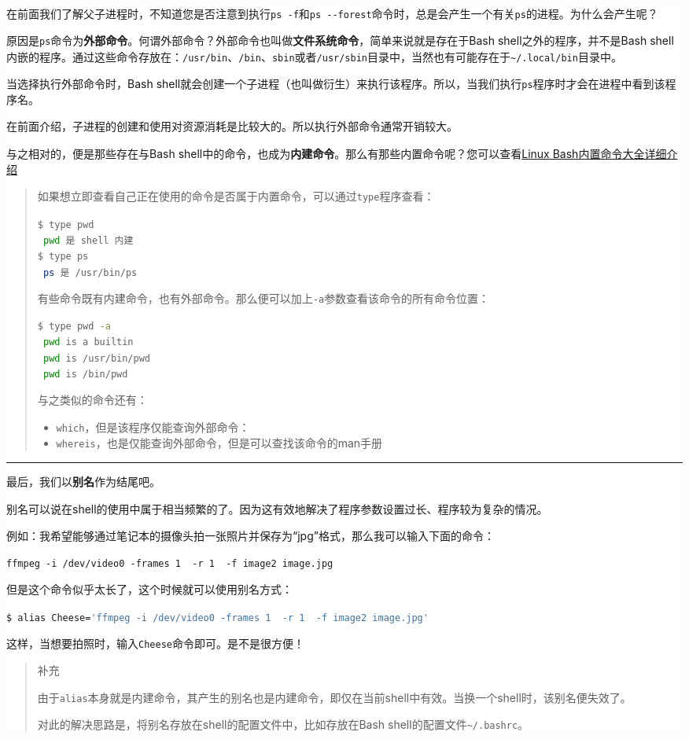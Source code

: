 
在前面我们了解父子进程时，不知道您是否注意到执行`ps -f`和`ps --forest`命令时，总是会产生一个有关`ps`的进程。为什么会产生呢？

原因是`ps`命令为**外部命令**。何谓外部命令？外部命令也叫做**文件系统命令**，简单来说就是存在于Bash shell之外的程序，并不是Bash shell内嵌的程序。通过这些命令存放在：`/usr/bin`、`/bin`、`sbin`或者`/usr/sbin`目录中，当然也有可能存在于`~/.local/bin`目录中。

当选择执行外部命令时，Bash shell就会创建一个子进程（也叫做衍生）来执行该程序。所以，当我们执行`ps`程序时才会在进程中看到该程序名。

在前面介绍，子进程的创建和使用对资源消耗是比较大的。所以执行外部命令通常开销较大。

与之相对的，便是那些存在与Bash shell中的命令，也成为**内建命令**。那么有那些内置命令呢？您可以查看[Linux Bash内置命令大全详细介绍](https://www.cnblogs.com/11hwu2/p/3724986.html)

> 如果想立即查看自己正在使用的命令是否属于内置命令，可以通过`type`程序查看：
> 
> ```bash
> $ type pwd
>  pwd 是 shell 内建
> $ type ps
>  ps 是 /usr/bin/ps
> ```
> 
> 有些命令既有内建命令，也有外部命令。那么便可以加上`-a`参数查看该命令的所有命令位置：
> 
> ```bash
> $ type pwd -a
>  pwd is a builtin                   
>  pwd is /usr/bin/pwd                  
>  pwd is /bin/pwd 
> ```
> 
> 与之类似的命令还有：
> - `which`，但是该程序仅能查询外部命令：
> - `whereis`，也是仅能查询外部命令，但是可以查找该命令的man手册

---

最后，我们以**别名**作为结尾吧。

别名可以说在shell的使用中属于相当频繁的了。因为这有效地解决了程序参数设置过长、程序较为复杂的情况。

例如：我希望能够通过笔记本的摄像头拍一张照片并保存为“jpg”格式，那么我可以输入下面的命令：

`ffmpeg -i /dev/video0 -frames 1  -r 1  -f image2 image.jpg`

但是这个命令似乎太长了，这个时候就可以使用别名方式：

```bash
$ alias Cheese='ffmpeg -i /dev/video0 -frames 1  -r 1  -f image2 image.jpg'
```

这样，当想要拍照时，输入`Cheese`命令即可。是不是很方便！

> 补充
> 
> 由于`alias`本身就是内建命令，其产生的别名也是内建命令，即仅在当前shell中有效。当换一个shell时，该别名便失效了。
> 
> 对此的解决思路是，将别名存放在shell的配置文件中，比如存放在Bash shell的配置文件`~/.bashrc`。
